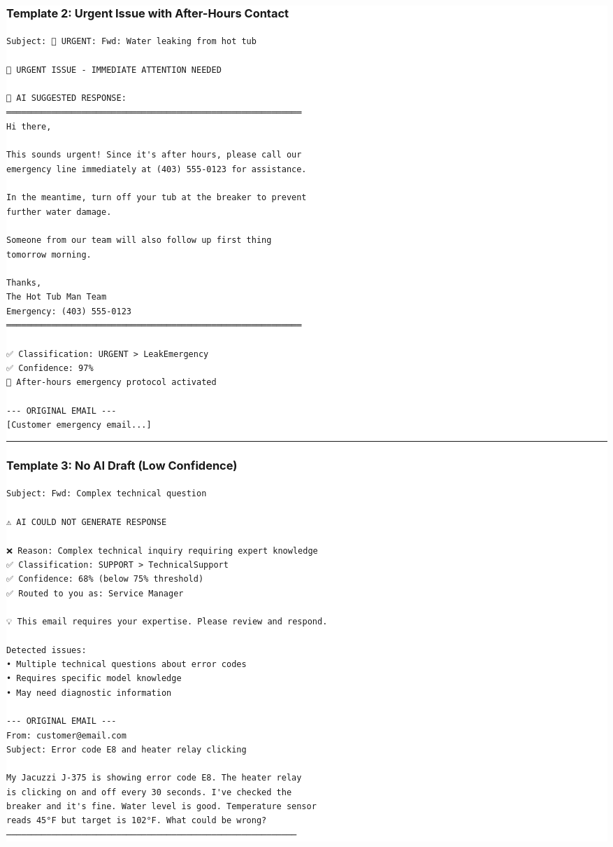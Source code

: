 
### **Template 2: Urgent Issue with After-Hours Contact**

```
Subject: 🚨 URGENT: Fwd: Water leaking from hot tub

🚨 URGENT ISSUE - IMMEDIATE ATTENTION NEEDED

🤖 AI SUGGESTED RESPONSE:
═══════════════════════════════════════════════════════════
Hi there,

This sounds urgent! Since it's after hours, please call our 
emergency line immediately at (403) 555-0123 for assistance.

In the meantime, turn off your tub at the breaker to prevent 
further water damage.

Someone from our team will also follow up first thing 
tomorrow morning.

Thanks,
The Hot Tub Man Team
Emergency: (403) 555-0123
═══════════════════════════════════════════════════════════

✅ Classification: URGENT > LeakEmergency
✅ Confidence: 97%
🚨 After-hours emergency protocol activated

--- ORIGINAL EMAIL ---
[Customer emergency email...]
```

---

### **Template 3: No AI Draft (Low Confidence)**

```
Subject: Fwd: Complex technical question

⚠️ AI COULD NOT GENERATE RESPONSE

❌ Reason: Complex technical inquiry requiring expert knowledge
✅ Classification: SUPPORT > TechnicalSupport
✅ Confidence: 68% (below 75% threshold)
✅ Routed to you as: Service Manager

💡 This email requires your expertise. Please review and respond.

Detected issues:
• Multiple technical questions about error codes
• Requires specific model knowledge
• May need diagnostic information

--- ORIGINAL EMAIL ---
From: customer@email.com
Subject: Error code E8 and heater relay clicking

My Jacuzzi J-375 is showing error code E8. The heater relay 
is clicking on and off every 30 seconds. I've checked the 
breaker and it's fine. Water level is good. Temperature sensor 
reads 45°F but target is 102°F. What could be wrong?
──────────────────────────────────────────────────────────
```